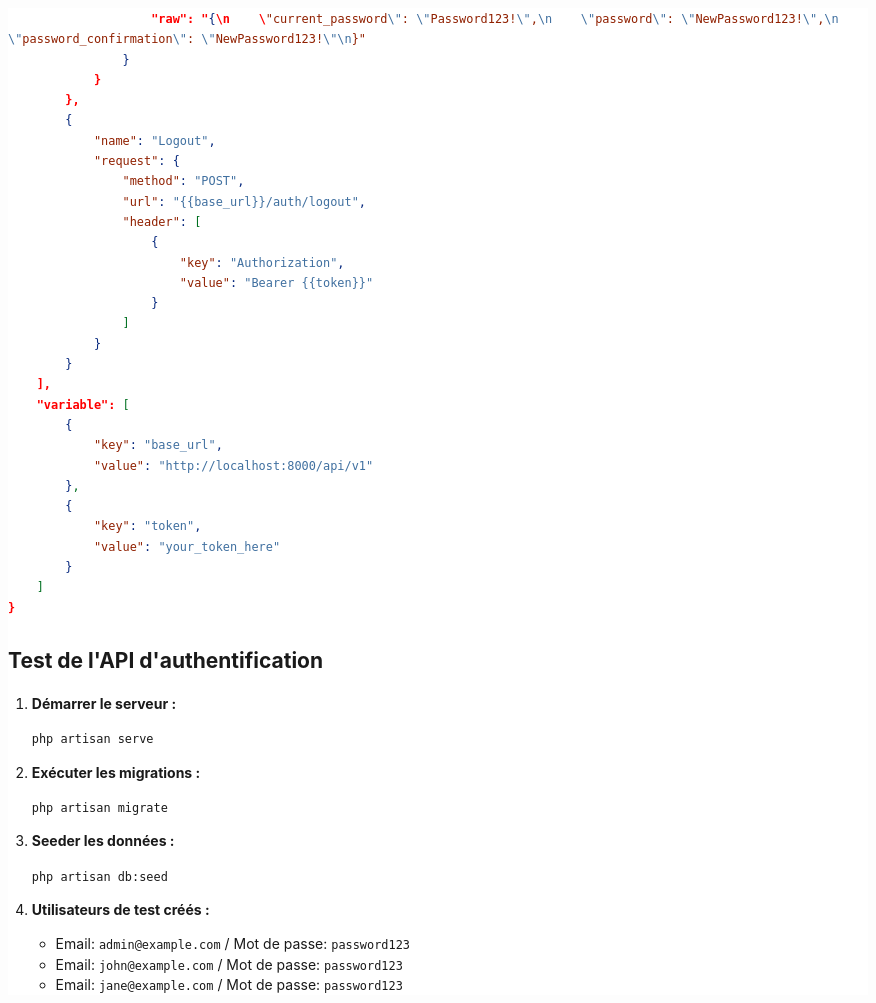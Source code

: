 ```json
                    "raw": "{\n    \"current_password\": \"Password123!\",\n    \"password\": \"NewPassword123!\",\n    \"password_confirmation\": \"NewPassword123!\"\n}"
                }
            }
        },
        {
            "name": "Logout",
            "request": {
                "method": "POST",
                "url": "{{base_url}}/auth/logout",
                "header": [
                    {
                        "key": "Authorization",
                        "value": "Bearer {{token}}"
                    }
                ]
            }
        }
    ],
    "variable": [
        {
            "key": "base_url",
            "value": "http://localhost:8000/api/v1"
        },
        {
            "key": "token",
            "value": "your_token_here"
        }
    ]
}
```

## Test de l'API d'authentification

1. **Démarrer le serveur :**
   ```bash
   php artisan serve
   ```

2. **Exécuter les migrations :**
   ```bash
   php artisan migrate
   ```

3. **Seeder les données :**
   ```bash
   php artisan db:seed
   ```

4. **Utilisateurs de test créés :**
   - Email: `admin@example.com` / Mot de passe: `password123`
   - Email: `john@example.com` / Mot de passe: `password123`
   - Email: `jane@example.com` / Mot de passe: `password123`
